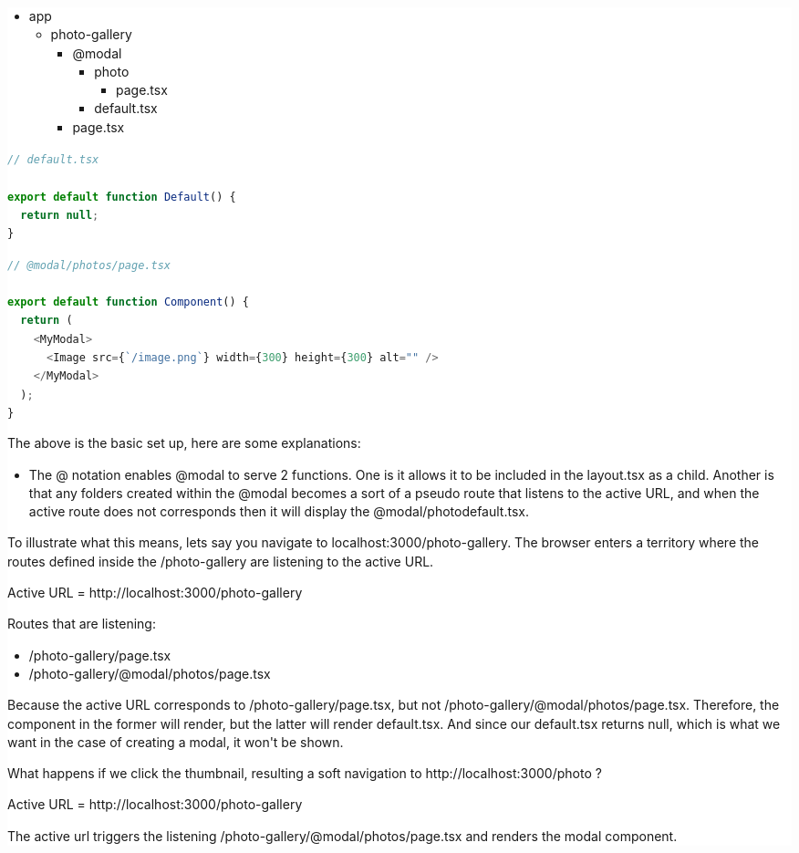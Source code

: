 - app
  - photo-gallery
    - @modal
      - photo
        - page.tsx
      - default.tsx
    - page.tsx

```typescript
// default.tsx

export default function Default() {
  return null;
}
```

```typescript
// @modal/photos/page.tsx

export default function Component() {
  return (
    <MyModal>
      <Image src={`/image.png`} width={300} height={300} alt="" />
    </MyModal>
  );
}
```

The above is the basic set up, here are some explanations:

- The @ notation enables @modal to serve 2 functions. One is it allows it to be included in the layout.tsx as a child. Another is that any folders created within the @modal becomes a sort of a pseudo route that listens to the active URL, and when the active route does not corresponds then it will display the @modal/photodefault.tsx.

To illustrate what this means, lets say you navigate to localhost:3000/photo-gallery. The browser enters a territory where the routes defined inside the /photo-gallery are listening to the active URL.

Active URL = http://localhost:3000/photo-gallery

Routes that are listening:

- /photo-gallery/page.tsx
- /photo-gallery/@modal/photos/page.tsx

Because the active URL corresponds to /photo-gallery/page.tsx, but not /photo-gallery/@modal/photos/page.tsx. Therefore, the component in the former will render, but the latter will render default.tsx. And since our default.tsx returns null, which is what we want in the case of creating a modal, it won't be shown.

What happens if we click the thumbnail, resulting a soft navigation to http://localhost:3000/photo ?

Active URL = http://localhost:3000/photo-gallery

The active url triggers the listening /photo-gallery/@modal/photos/page.tsx and renders the modal component.
